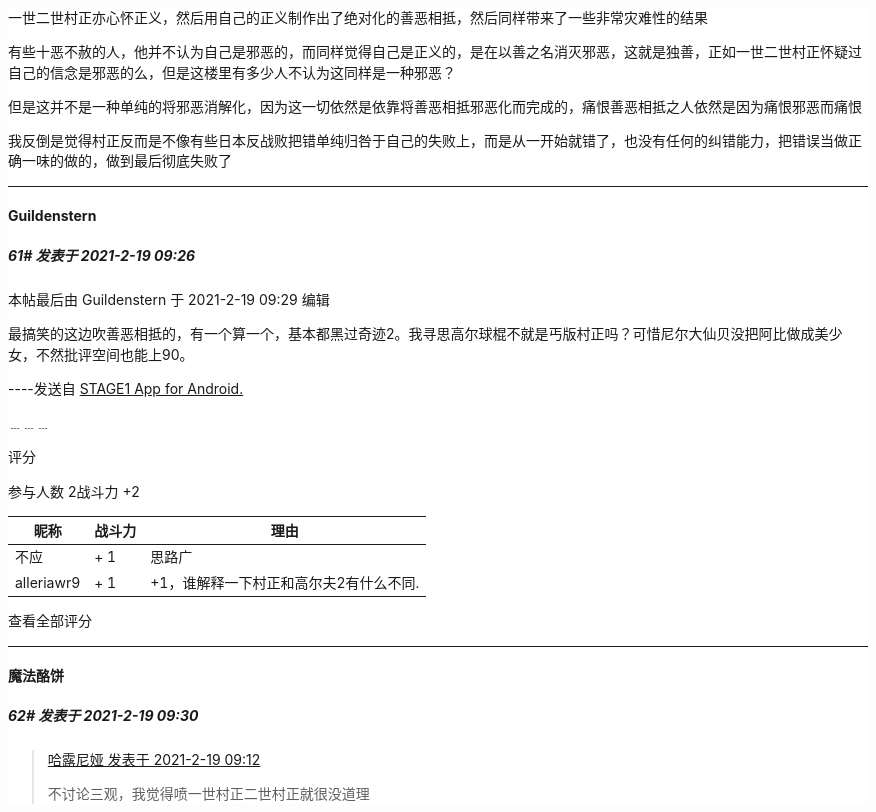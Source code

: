 一世二世村正亦心怀正义，然后用自己的正义制作出了绝对化的善恶相抵，然后同样带来了一些非常灾难性的结果

有些十恶不赦的人，他并不认为自己是邪恶的，而同样觉得自己是正义的，是在以善之名消灭邪恶，这就是独善，正如一世二世村正怀疑过自己的信念是邪恶的么，但是这楼里有多少人不认为这同样是一种邪恶？

但是这并不是一种单纯的将邪恶消解化，因为这一切依然是依靠将善恶相抵邪恶化而完成的，痛恨善恶相抵之人依然是因为痛恨邪恶而痛恨

我反倒是觉得村正反而是不像有些日本反战败把错单纯归咎于自己的失败上，而是从一开始就错了，也没有任何的纠错能力，把错误当做正确一味的做的，做到最后彻底失败了







*****

####  Guildenstern  
##### 61#       发表于 2021-2-19 09:26



 本帖最后由 Guildenstern 于 2021-2-19 09:29 编辑 

最搞笑的这边吹善恶相抵的，有一个算一个，基本都黑过奇迹2。我寻思高尔球棍不就是丐版村正吗？可惜尼尔大仙贝没把阿比做成美少女，不然批评空间也能上90。


----发送自 [STAGE1 App for Android.](http://stage1.5j4m.com/?1.37)



﹍﹍﹍

评分





 参与人数 2战斗力 +2

|昵称|战斗力|理由|
|----|---|---|
| 不应| + 1|思路广|
| alleriawr9| + 1|+1，谁解释一下村正和高尔夫2有什么不同.|



查看全部评分






*****

####  魔法酪饼  
##### 62#       发表于 2021-2-19 09:30



<blockquote><a href="httphttps://bbs.saraba1st.com/2b/forum.php?mod=redirect&amp;goto=findpost&amp;pid=50373565&amp;ptid=1988408" target="_blank">哈露尼娅 发表于 2021-2-19 09:12</a>

不讨论三观，我觉得喷一世村正二世村正就很没道理

